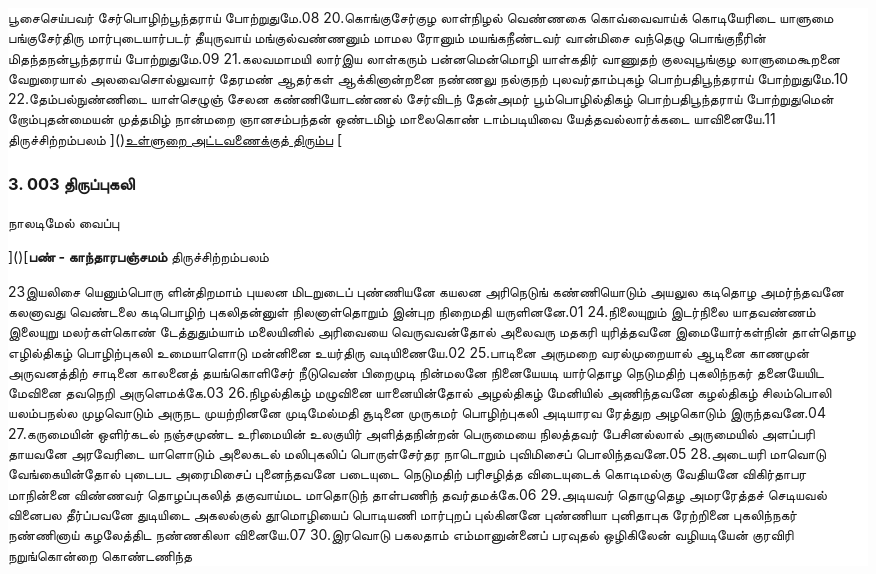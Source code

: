 பூசைசெய்பவர் சேர்பொழிற்பூந்தராய் போற்றுதுமே.08  20.கொங்குசேர்குழ லாள்நிழல் வெண்ணகை
கொவ்வைவாய்க் கொடியேரிடை யாளுமை
பங்குசேர்திரு மார்புடையார்படர் தீயுருவாய்
மங்குல்வண்ணனும் மாமல ரோனும்
மயங்கநீண்டவர் வான்மிசை வந்தெழு
பொங்குநீரின் மிதந்தநன்பூந்தராய் போற்றுதுமே.09  21.கலவமாமயி லார்இய லாள்கரும்
பன்னமென்மொழி யாள்கதிர் வாணுதற்
குலவுபூங்குழ லாளுமைகூறனை வேறுரையால்
அலவைசொல்லுவார் தேரமண் ஆதர்கள்
ஆக்கினான்றனை நண்ணலு நல்குநற்
புலவர்தாம்புகழ் பொற்பதிபூந்தராய் போற்றுதுமே.10  22.தேம்பல்நுண்ணிடை யாள்செழுஞ் சேலன
கண்ணியோடண்ணல் சேர்விடந் தேன்அமர்
பூம்பொழில்திகழ் பொற்பதிபூந்தராய் போற்றுதுமென்
றோம்புதன்மையன் முத்தமிழ் நான்மறை
ஞானசம்பந்தன் ஒண்டமிழ் மாலைகொண்
டாம்படியிவை யேத்தவல்லார்க்கடை யாவினையே.11
திருச்சிற்றம்பலம்
]()[உள்ளுறை அட்டவணைக்குத் திரும்ப](https://www.projectmadurai.org/pm_etexts/utf8/pmuni0173.html#hd3002)
[
### 3. 003 திருப்புகலி
நாலடிமேல் வைப்பு

]()[**பண் - காந்தாரபஞ்சமம்**
திருச்சிற்றம்பலம்

23இயலிசை யெனும்பொரு ளின்திறமாம்
புயலன மிடறுடைப் புண்ணியனே
கயலன அரிநெடுங் கண்ணியொடும்
அயலுல கடிதொழ அமர்ந்தவனே
கலனாவது வெண்டலை கடிபொழிற் புகலிதன்னுள்
நிலனாள்தொறும் இன்புற நிறைமதி யருளினனே.01  24.நிலையுறும் இடர்நிலை யாதவண்ணம்
இலையுறு மலர்கள்கொண் டேத்துதும்யாம்
மலையினில் அரிவையை வெருவவன்தோல்
அலைவரு மதகரி யுரித்தவனே
இமையோர்கள்நின் தாள்தொழ எழில்திகழ் பொழிற்புகலி
உமையாளொடு மன்னினை உயர்திரு வடியிணையே.02  25.பாடினை அருமறை வரல்முறையால்
ஆடினை காணமுன் அருவனத்திற்
சாடினை காலனைத் தயங்கொளிசேர்
நீடுவெண் பிறைமுடி நின்மலனே
நினையேயடி யார்தொழ நெடுமதிற் புகலிந்நகர்
தனையேயிட மேவினை தவநெறி அருளெமக்கே.03  26.நிழல்திகழ் மழுவினை யானையின்தோல்
அழல்திகழ் மேனியில் அணிந்தவனே
கழல்திகழ் சிலம்பொலி யலம்பநல்ல
முழவொடும் அருநட முயற்றினனே
முடிமேல்மதி சூடினை முருகமர் பொழிற்புகலி
அடியாரவ ரேத்துற அழகொடும் இருந்தவனே.04  27.கருமையின் ஒளிர்கடல் நஞ்சமுண்ட
உரிமையின் உலகுயிர் அளித்தநின்றன்
பெருமையை நிலத்தவர் பேசினல்லால்
அருமையில் அளப்பரி தாயவனே
அரவேரிடை யாளொடும் அலைகடல் மலிபுகலிப்
பொருள்சேர்தர நாடொறும் புவிமிசைப் பொலிந்தவனே.05  28.அடையரி மாவொடு வேங்கையின்தோல்
புடைபட அரைமிசைப் புனைந்தவனே
படையுடை நெடுமதிற் பரிசழித்த
விடையுடைக் கொடிமல்கு வேதியனே
விகிர்தாபர மாநின்னை விண்ணவர் தொழப்புகலித்
தகுவாய்மட மாதொடுந் தாள்பணிந் தவர்தமக்கே.06  29.அடியவர் தொழுதெழ அமரரேத்தச்
செடியவல் வினைபல தீர்ப்பவனே
துடியிடை அகலல்குல் தூமொழியைப்
பொடியணி மார்புறப் புல்கினனே
புண்ணியா புனிதாபுக ரேற்றினை புகலிந்நகர்
நண்ணினாய் கழலேத்திட நண்ணகிலா வினையே.07  30.இரவொடு பகலதாம் எம்மானுன்னைப்
பரவுதல் ஒழிகிலேன் வழியடியேன்
குரவிரி நறுங்கொன்றை கொண்டணிந்த